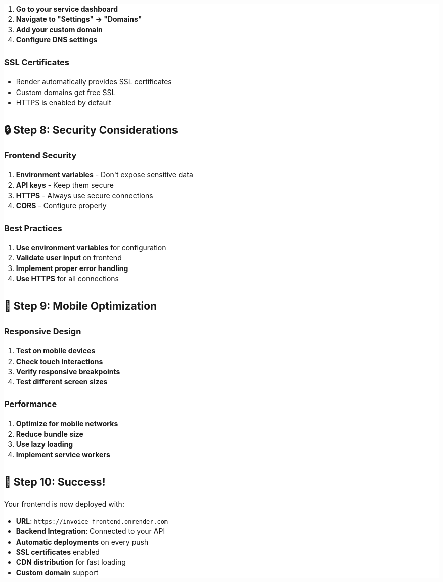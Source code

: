1. **Go to your service dashboard**
2. **Navigate to "Settings" → "Domains"**
3. **Add your custom domain**
4. **Configure DNS settings**

### SSL Certificates

- Render automatically provides SSL certificates
- Custom domains get free SSL
- HTTPS is enabled by default

## 🔒 Step 8: Security Considerations

### Frontend Security

1. **Environment variables** - Don't expose sensitive data
2. **API keys** - Keep them secure
3. **HTTPS** - Always use secure connections
4. **CORS** - Configure properly

### Best Practices

1. **Use environment variables** for configuration
2. **Validate user input** on frontend
3. **Implement proper error handling**
4. **Use HTTPS** for all connections

## 📱 Step 9: Mobile Optimization

### Responsive Design

1. **Test on mobile devices**
2. **Check touch interactions**
3. **Verify responsive breakpoints**
4. **Test different screen sizes**

### Performance

1. **Optimize for mobile networks**
2. **Reduce bundle size**
3. **Use lazy loading**
4. **Implement service workers**

## 🎉 Step 10: Success!

Your frontend is now deployed with:

- **URL**: `https://invoice-frontend.onrender.com`
- **Backend Integration**: Connected to your API
- **Automatic deployments** on every push
- **SSL certificates** enabled
- **CDN distribution** for fast loading
- **Custom domain** support
